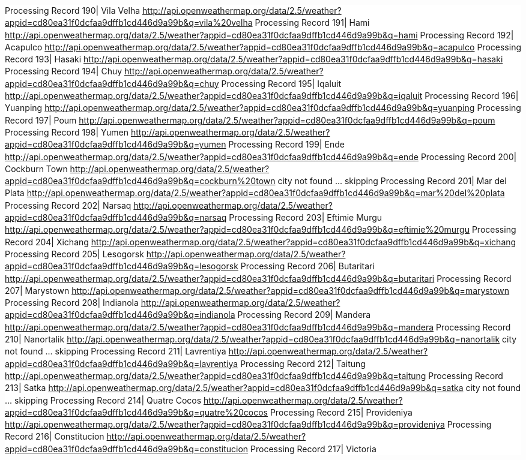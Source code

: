 Processing Record 190| Vila Velha
http://api.openweathermap.org/data/2.5/weather?appid=cd80ea31f0dcfaa9dffb1cd446d9a99b&q=vila%20velha
Processing Record 191| Hami
http://api.openweathermap.org/data/2.5/weather?appid=cd80ea31f0dcfaa9dffb1cd446d9a99b&q=hami
Processing Record 192| Acapulco
http://api.openweathermap.org/data/2.5/weather?appid=cd80ea31f0dcfaa9dffb1cd446d9a99b&q=acapulco
Processing Record 193| Hasaki
http://api.openweathermap.org/data/2.5/weather?appid=cd80ea31f0dcfaa9dffb1cd446d9a99b&q=hasaki
Processing Record 194| Chuy
http://api.openweathermap.org/data/2.5/weather?appid=cd80ea31f0dcfaa9dffb1cd446d9a99b&q=chuy
Processing Record 195| Iqaluit
http://api.openweathermap.org/data/2.5/weather?appid=cd80ea31f0dcfaa9dffb1cd446d9a99b&q=iqaluit
Processing Record 196| Yuanping
http://api.openweathermap.org/data/2.5/weather?appid=cd80ea31f0dcfaa9dffb1cd446d9a99b&q=yuanping
Processing Record 197| Poum
http://api.openweathermap.org/data/2.5/weather?appid=cd80ea31f0dcfaa9dffb1cd446d9a99b&q=poum
Processing Record 198| Yumen
http://api.openweathermap.org/data/2.5/weather?appid=cd80ea31f0dcfaa9dffb1cd446d9a99b&q=yumen
Processing Record 199| Ende
http://api.openweathermap.org/data/2.5/weather?appid=cd80ea31f0dcfaa9dffb1cd446d9a99b&q=ende
Processing Record 200| Cockburn Town
http://api.openweathermap.org/data/2.5/weather?appid=cd80ea31f0dcfaa9dffb1cd446d9a99b&q=cockburn%20town
city not found ... skipping 
Processing Record 201| Mar del Plata
http://api.openweathermap.org/data/2.5/weather?appid=cd80ea31f0dcfaa9dffb1cd446d9a99b&q=mar%20del%20plata
Processing Record 202| Narsaq
http://api.openweathermap.org/data/2.5/weather?appid=cd80ea31f0dcfaa9dffb1cd446d9a99b&q=narsaq
Processing Record 203| Eftimie Murgu
http://api.openweathermap.org/data/2.5/weather?appid=cd80ea31f0dcfaa9dffb1cd446d9a99b&q=eftimie%20murgu
Processing Record 204| Xichang
http://api.openweathermap.org/data/2.5/weather?appid=cd80ea31f0dcfaa9dffb1cd446d9a99b&q=xichang
Processing Record 205| Lesogorsk
http://api.openweathermap.org/data/2.5/weather?appid=cd80ea31f0dcfaa9dffb1cd446d9a99b&q=lesogorsk
Processing Record 206| Butaritari
http://api.openweathermap.org/data/2.5/weather?appid=cd80ea31f0dcfaa9dffb1cd446d9a99b&q=butaritari
Processing Record 207| Marystown
http://api.openweathermap.org/data/2.5/weather?appid=cd80ea31f0dcfaa9dffb1cd446d9a99b&q=marystown
Processing Record 208| Indianola
http://api.openweathermap.org/data/2.5/weather?appid=cd80ea31f0dcfaa9dffb1cd446d9a99b&q=indianola
Processing Record 209| Mandera
http://api.openweathermap.org/data/2.5/weather?appid=cd80ea31f0dcfaa9dffb1cd446d9a99b&q=mandera
Processing Record 210| Nanortalik
http://api.openweathermap.org/data/2.5/weather?appid=cd80ea31f0dcfaa9dffb1cd446d9a99b&q=nanortalik
city not found ... skipping 
Processing Record 211| Lavrentiya
http://api.openweathermap.org/data/2.5/weather?appid=cd80ea31f0dcfaa9dffb1cd446d9a99b&q=lavrentiya
Processing Record 212| Taitung
http://api.openweathermap.org/data/2.5/weather?appid=cd80ea31f0dcfaa9dffb1cd446d9a99b&q=taitung
Processing Record 213| Satka
http://api.openweathermap.org/data/2.5/weather?appid=cd80ea31f0dcfaa9dffb1cd446d9a99b&q=satka
city not found ... skipping 
Processing Record 214| Quatre Cocos
http://api.openweathermap.org/data/2.5/weather?appid=cd80ea31f0dcfaa9dffb1cd446d9a99b&q=quatre%20cocos
Processing Record 215| Provideniya
http://api.openweathermap.org/data/2.5/weather?appid=cd80ea31f0dcfaa9dffb1cd446d9a99b&q=provideniya
Processing Record 216| Constitucion
http://api.openweathermap.org/data/2.5/weather?appid=cd80ea31f0dcfaa9dffb1cd446d9a99b&q=constitucion
Processing Record 217| Victoria